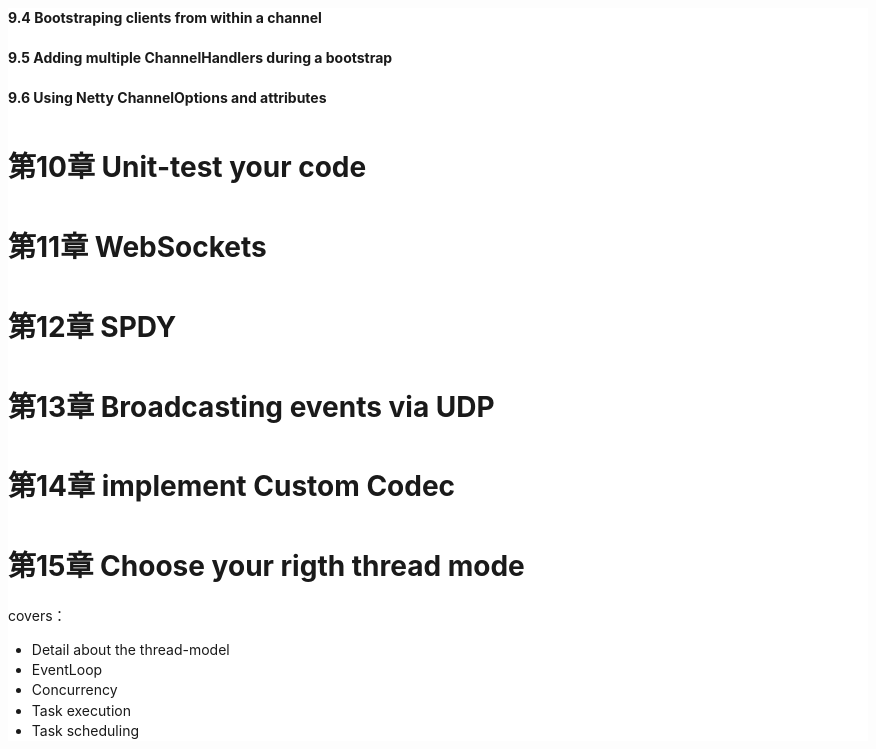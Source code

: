 



#### 9.4 Bootstraping clients from within a channel

#### 9.5 Adding multiple ChannelHandlers during a bootstrap

#### 9.6 Using Netty ChannelOptions and attributes



# 第10章 Unit-test your code

# 第11章 WebSockets

# 第12章 SPDY

# 第13章 Broadcasting events via UDP

# 第14章 implement Custom Codec

# 第15章 Choose your rigth thread mode

covers：

* Detail about the thread-model
* EventLoop
* Concurrency
* Task execution
* Task scheduling

